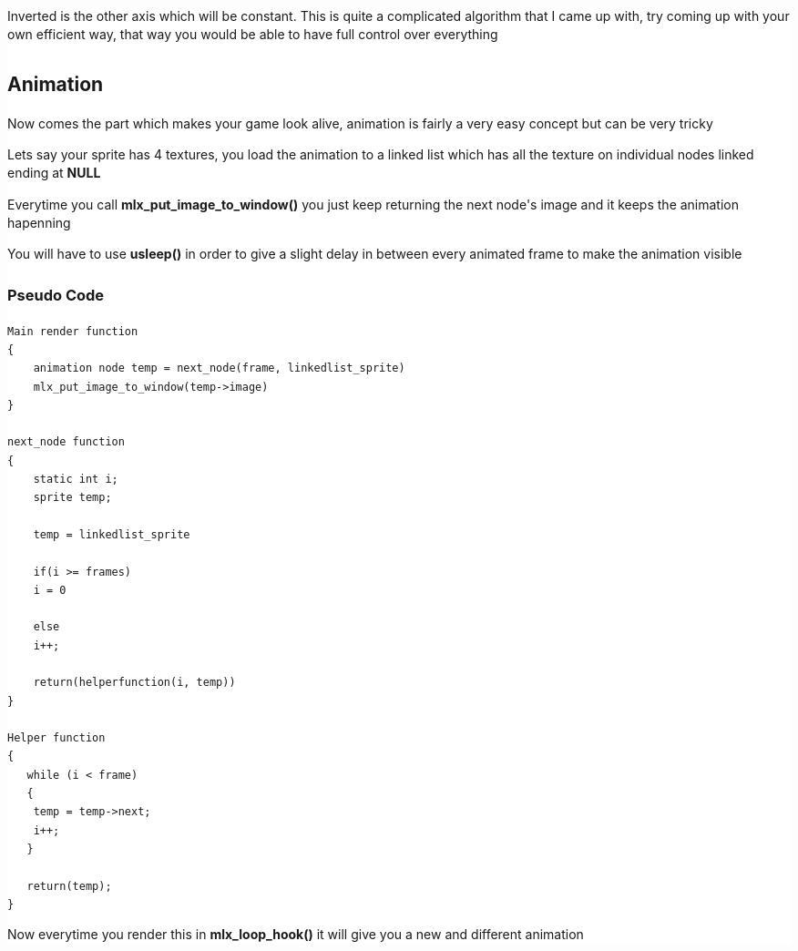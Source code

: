 Inverted is the other axis which will be constant. This is quite a complicated algorithm that I came up with, try coming up with your own efficient way, that way you would be able to have full control over everything


## Animation

Now comes the part which makes your game look alive, animation is fairly a very easy concept but can be very tricky

Lets say your sprite has 4 textures, you load the animation to a linked list which has all the texture on individual nodes linked ending at **NULL**

Everytime you call **mlx_put_image_to_window()** you just keep returning the next node's image and it keeps the animation hapenning

You will have to use **usleep()** in order to give a slight delay in between every animated frame to make the animation visible 

### Pseudo Code

    Main render function
    {
        animation node temp = next_node(frame, linkedlist_sprite)
        mlx_put_image_to_window(temp->image)
    }

    next_node function 
    {
        static int i;
        sprite temp;

        temp = linkedlist_sprite

        if(i >= frames)
        i = 0
        
        else
        i++;

        return(helperfunction(i, temp))
    }

    Helper function
    {
       while (i < frame)
       {
		temp = temp->next;
		i++;
       }

       return(temp); 
    }


Now everytime you render this in **mlx_loop_hook()** it will give you a new and different animation
